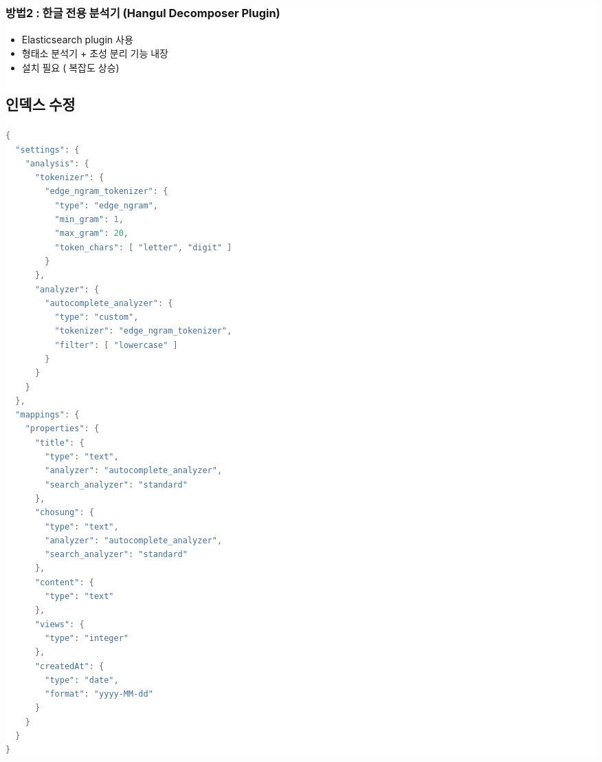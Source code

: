 ### 방법2 : 한글 전용 분석기 (Hangul Decomposer Plugin)

- Elasticsearch plugin 사용
- 형태소 분석기 + 초성 분리 기능 내장
- 설치 필요 ( 복잡도 상승)

## 인덱스 수정

```java
{
  "settings": {
    "analysis": {
      "tokenizer": {
        "edge_ngram_tokenizer": {
          "type": "edge_ngram",
          "min_gram": 1,
          "max_gram": 20,
          "token_chars": [ "letter", "digit" ]
        }
      },
      "analyzer": {
        "autocomplete_analyzer": {
          "type": "custom",
          "tokenizer": "edge_ngram_tokenizer",
          "filter": [ "lowercase" ]
        }
      }
    }
  },
  "mappings": {
    "properties": {
      "title": {
        "type": "text",
        "analyzer": "autocomplete_analyzer",
        "search_analyzer": "standard"
      },
      "chosung": {
        "type": "text",
        "analyzer": "autocomplete_analyzer",
        "search_analyzer": "standard"
      },
      "content": {
        "type": "text"
      },
      "views": {
        "type": "integer"
      },
      "createdAt": {
        "type": "date",
        "format": "yyyy-MM-dd"
      }
    }
  }
}

```
